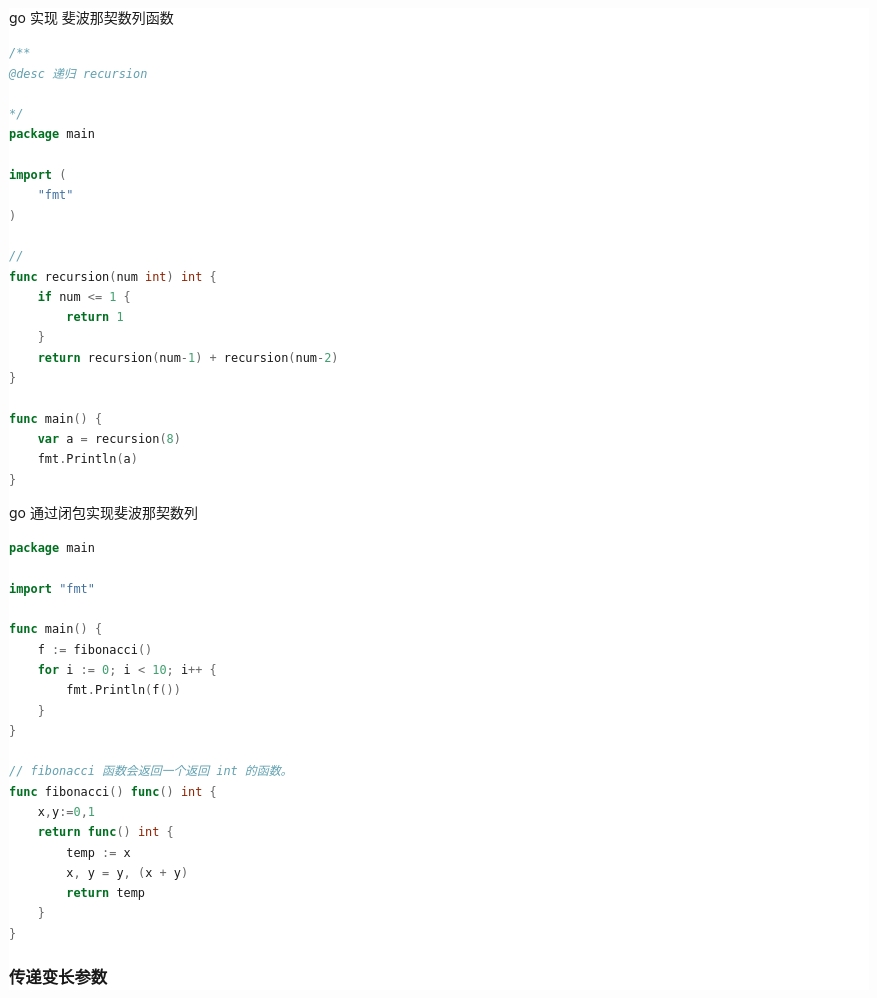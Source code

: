 go 实现 斐波那契数列函数

```go
/**
@desc 递归 recursion

*/
package main

import (
	"fmt"
)

//
func recursion(num int) int {
	if num <= 1 {
		return 1
	}
	return recursion(num-1) + recursion(num-2)
}

func main() {
	var a = recursion(8)
	fmt.Println(a)
}

```

go 通过闭包实现斐波那契数列

```go
package main

import "fmt"

func main() {
	f := fibonacci()
	for i := 0; i < 10; i++ {
		fmt.Println(f())
	}
}

// fibonacci 函数会返回一个返回 int 的函数。
func fibonacci() func() int {
	x,y:=0,1
	return func() int {
		temp := x
		x, y = y, (x + y)
		return temp
	}
}
```

###  传递变长参数
